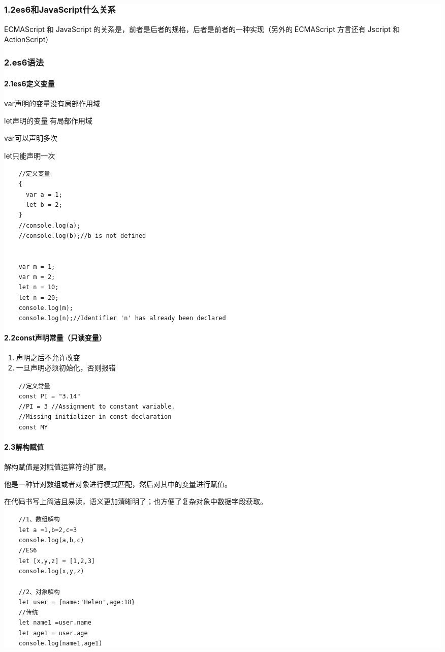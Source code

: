 ### 1.2es6和JavaScript什么关系

ECMAScript 和 JavaScript 的关系是，前者是后者的规格，后者是前者的一种实现（另外的 ECMAScript 方言还有 Jscript 和 ActionScript）

### 2.es6语法

#### 2.1es6定义变量

var声明的变量没有局部作用域

let声明的变量     有局部作用域

var可以声明多次

let只能声明一次

```html
	//定义变量
    {
      var a = 1;
      let b = 2;
    }
    //console.log(a);
    //console.log(b);//b is not defined


    var m = 1;
    var m = 2;
    let n = 10;
    let n = 20;
    console.log(m);
    console.log(n);//Identifier 'n' has already been declared
```

#### 2.2const声明常量（只读变量）

1. 声明之后不允许改变
2. 一旦声明必须初始化，否则报错

```html
	//定义常量
    const PI = "3.14"
    //PI = 3 //Assignment to constant variable.
    //Missing initializer in const declaration
    const MY 
```

#### 2.3解构赋值

解构赋值是对赋值运算符的扩展。

他是一种针对数组或者对象进行模式匹配，然后对其中的变量进行赋值。

在代码书写上简洁且易读，语义更加清晰明了；也方便了复杂对象中数据字段获取。

```html
    //1、数组解构
    let a =1,b=2,c=3
    console.log(a,b,c)
    //ES6
    let [x,y,z] = [1,2,3]
    console.log(x,y,z)

    //2、对象解构
    let user = {name:'Helen',age:18}
    //传统
    let name1 =user.name
    let age1 = user.age
    console.log(name1,age1)
```